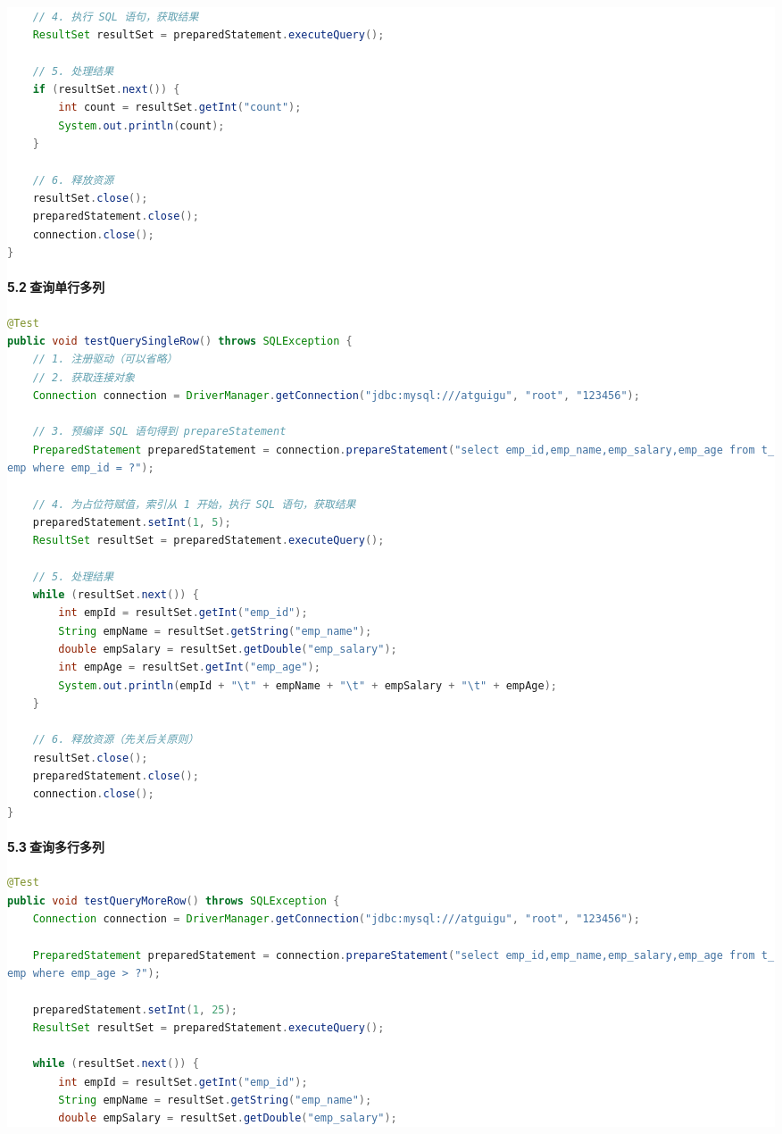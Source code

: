 ```java
    // 4. 执行 SQL 语句，获取结果
    ResultSet resultSet = preparedStatement.executeQuery();

    // 5. 处理结果
    if (resultSet.next()) {
        int count = resultSet.getInt("count");
        System.out.println(count);
    }

    // 6. 释放资源
    resultSet.close();
    preparedStatement.close();
    connection.close();
}
```

#### 5.2 查询单行多列
```java
@Test
public void testQuerySingleRow() throws SQLException {
    // 1. 注册驱动（可以省略）
    // 2. 获取连接对象
    Connection connection = DriverManager.getConnection("jdbc:mysql:///atguigu", "root", "123456");

    // 3. 预编译 SQL 语句得到 prepareStatement
    PreparedStatement preparedStatement = connection.prepareStatement("select emp_id,emp_name,emp_salary,emp_age from t_emp where emp_id = ?");

    // 4. 为占位符赋值，索引从 1 开始，执行 SQL 语句，获取结果
    preparedStatement.setInt(1, 5);
    ResultSet resultSet = preparedStatement.executeQuery();

    // 5. 处理结果
    while (resultSet.next()) {
        int empId = resultSet.getInt("emp_id");
        String empName = resultSet.getString("emp_name");
        double empSalary = resultSet.getDouble("emp_salary");
        int empAge = resultSet.getInt("emp_age");
        System.out.println(empId + "\t" + empName + "\t" + empSalary + "\t" + empAge);
    }

    // 6. 释放资源（先关后关原则）
    resultSet.close();
    preparedStatement.close();
    connection.close();
}
```

#### 5.3 查询多行多列
```java
@Test
public void testQueryMoreRow() throws SQLException {
    Connection connection = DriverManager.getConnection("jdbc:mysql:///atguigu", "root", "123456");

    PreparedStatement preparedStatement = connection.prepareStatement("select emp_id,emp_name,emp_salary,emp_age from t_emp where emp_age > ?");

    preparedStatement.setInt(1, 25);
    ResultSet resultSet = preparedStatement.executeQuery();

    while (resultSet.next()) {
        int empId = resultSet.getInt("emp_id");
        String empName = resultSet.getString("emp_name");
        double empSalary = resultSet.getDouble("emp_salary");
```
